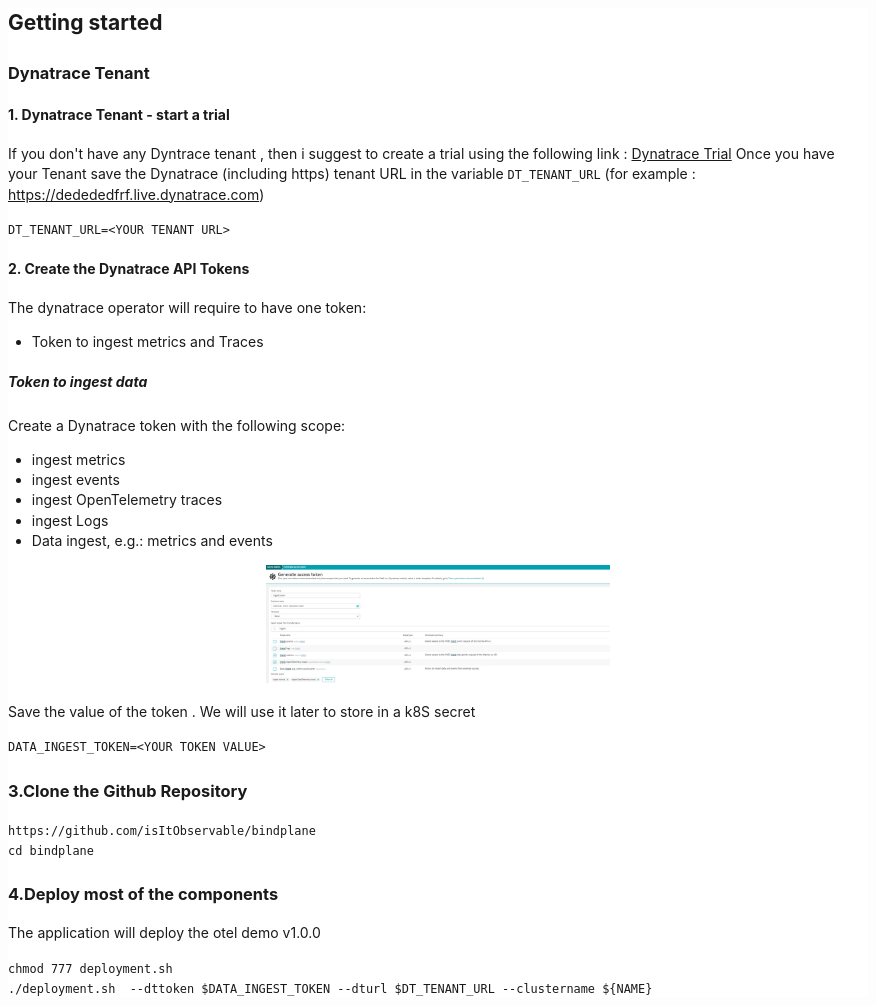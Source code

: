 
## Getting started
### Dynatrace Tenant
#### 1. Dynatrace Tenant - start a trial
If you don't have any Dyntrace tenant , then i suggest to create a trial using the following link : [Dynatrace Trial](https://bit.ly/3KxWDvY)
Once you have your Tenant save the Dynatrace (including https) tenant URL in the variable `DT_TENANT_URL` (for example : https://dedededfrf.live.dynatrace.com)
```
DT_TENANT_URL=<YOUR TENANT URL>
```


#### 2. Create the Dynatrace API Tokens
The dynatrace operator will require to have one token:
* Token to ingest metrics and Traces


##### Token to ingest data
Create a Dynatrace token with the following scope:
* ingest metrics
* ingest events
* ingest OpenTelemetry traces
* ingest Logs
* Data ingest, e.g.: metrics and events
<p align="center"><img src="/image/data_ingest.png" width="40%" alt="data token" /></p>
Save the value of the token . We will use it later to store in a k8S secret

```
DATA_INGEST_TOKEN=<YOUR TOKEN VALUE>
```

### 3.Clone the Github Repository
```
https://github.com/isItObservable/bindplane
cd bindplane
```
### 4.Deploy most of the components
The application will deploy the otel demo v1.0.0
```
chmod 777 deployment.sh
./deployment.sh  --dttoken $DATA_INGEST_TOKEN --dturl $DT_TENANT_URL --clustername ${NAME}
```
